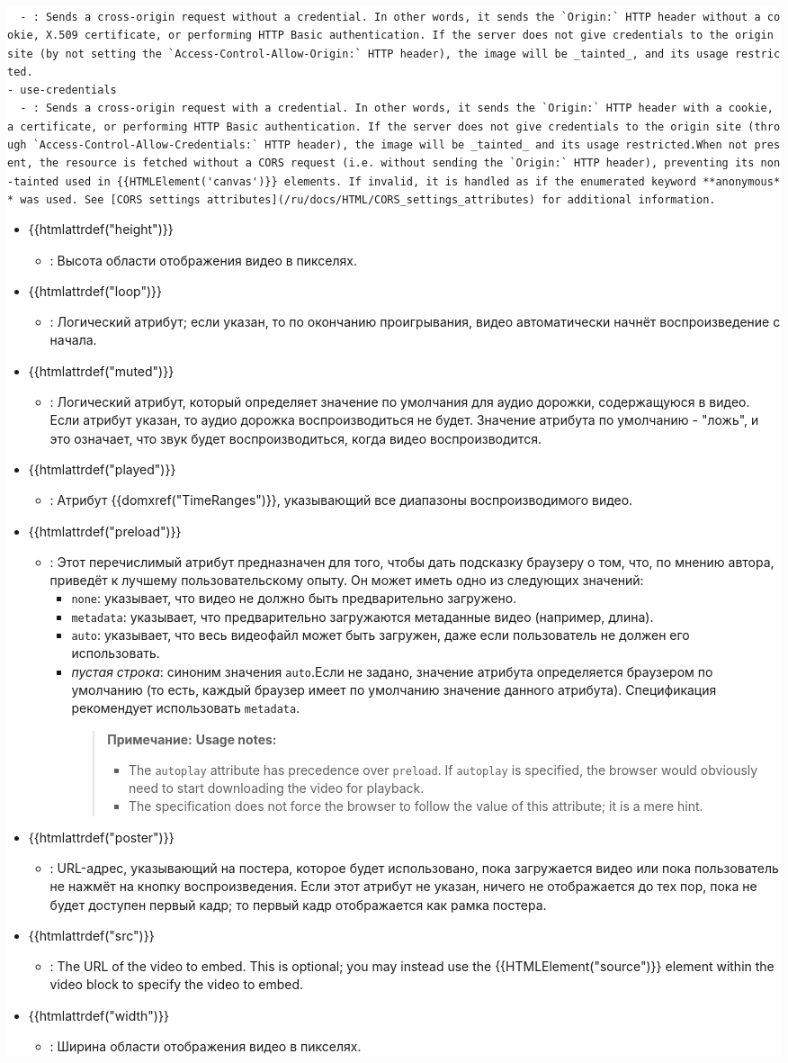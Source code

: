       - : Sends a cross-origin request without a credential. In other words, it sends the `Origin:` HTTP header without a cookie, X.509 certificate, or performing HTTP Basic authentication. If the server does not give credentials to the origin site (by not setting the `Access-Control-Allow-Origin:` HTTP header), the image will be _tainted_, and its usage restricted.
    - use-credentials
      - : Sends a cross-origin request with a credential. In other words, it sends the `Origin:` HTTP header with a cookie, a certificate, or performing HTTP Basic authentication. If the server does not give credentials to the origin site (through `Access-Control-Allow-Credentials:` HTTP header), the image will be _tainted_ and its usage restricted.When not present, the resource is fetched without a CORS request (i.e. without sending the `Origin:` HTTP header), preventing its non-tainted used in {{HTMLElement('canvas')}} elements. If invalid, it is handled as if the enumerated keyword **anonymous** was used. See [CORS settings attributes](/ru/docs/HTML/CORS_settings_attributes) for additional information.
- {{htmlattrdef("height")}}
  - : Высота области отображения видео в пикселях.
- {{htmlattrdef("loop")}}
  - : Логический атрибут; если указан, то по окончанию проигрывания, видео автоматически начнёт воспроизведение с начала.
- {{htmlattrdef("muted")}}
  - : Логический атрибут, который определяет значение по умолчания для аудио дорожки, содержащуюся в видео. Если атрибут указан, то аудио дорожка воспроизводиться не будет. Значение атрибута по умолчанию - "ложь", и это означает, что звук будет воспроизводиться, когда видео воспроизводится.
- {{htmlattrdef("played")}}
  - : Атрибут {{domxref("TimeRanges")}}, указывающий все диапазоны воспроизводимого видео.
- {{htmlattrdef("preload")}}
  - : Этот перечислимый атрибут предназначен для того, чтобы дать подсказку браузеру о том, что, по мнению автора, приведёт к лучшему пользовательскому опыту. Он может иметь одно из следующих значений:
    - `none`: указывает, что видео не должно быть предварительно загружено.
    - `metadata`: указывает, что предварительно загружаются метаданные видео (например, длина).
    - `auto`: указывает, что весь видеофайл может быть загружен, даже если пользователь не должен его использовать.
    - _пустая строка_: синоним значения `auto`.Если не задано, значение атрибута определяется браузером по умолчанию (то есть, каждый браузер имеет по умолчанию значение данного атрибута). Спецификация рекомендует использовать `metadata`.
      > **Примечание:**
      > **Usage notes:**
      >
      > - The `autoplay` attribute has precedence over `preload`. If `autoplay` is specified, the browser would obviously need to start downloading the video for playback.
      > - The specification does not force the browser to follow the value of this attribute; it is a mere hint.

- {{htmlattrdef("poster")}}
  - : URL-адрес, указывающий на постера, которое будет использовано, пока загружается видео или пока пользователь не нажмёт на кнопку воспроизведения. Если этот атрибут не указан, ничего не отображается до тех пор, пока не будет доступен первый кадр; то первый кадр отображается как рамка постера.
- {{htmlattrdef("src")}}
  - : The URL of the video to embed. This is optional; you may instead use the {{HTMLElement("source")}} element within the video block to specify the video to embed.
- {{htmlattrdef("width")}}
  - : Ширина области отображения видео в пикселях.

